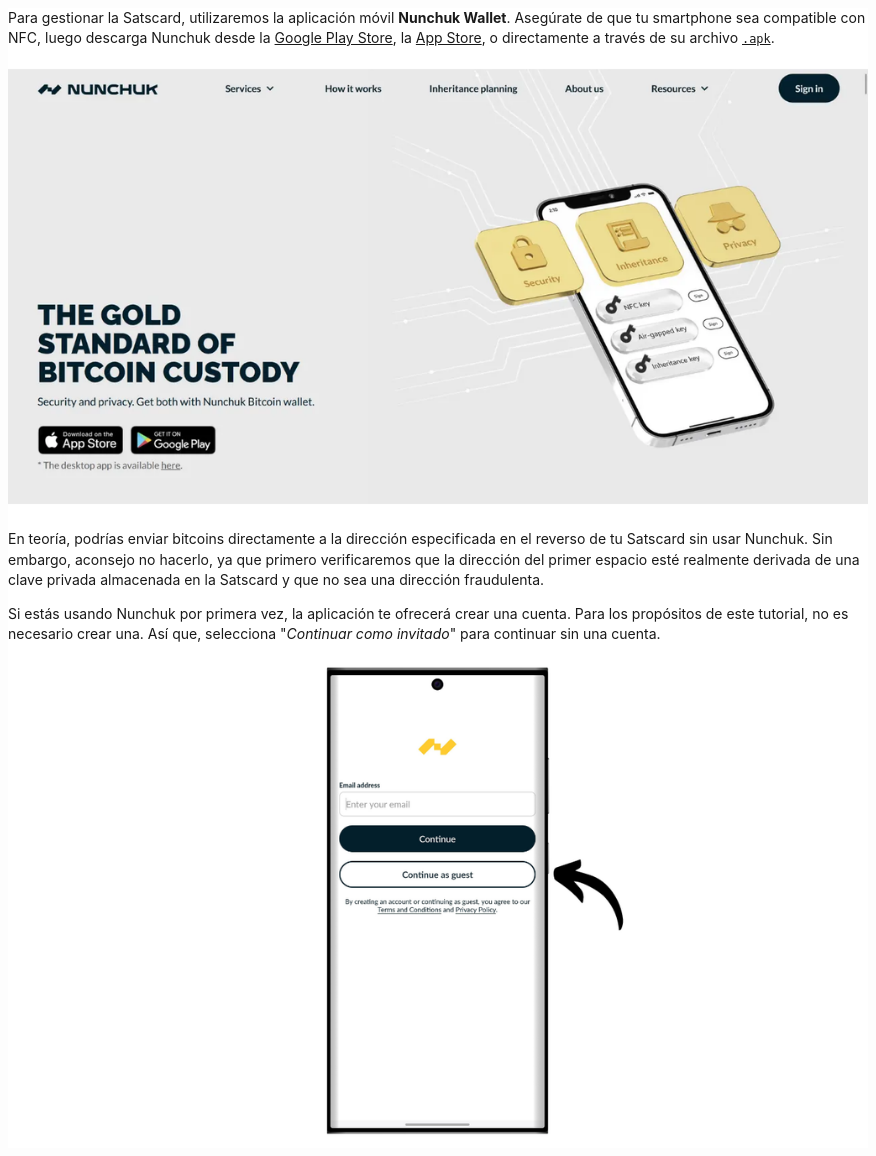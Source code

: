 Para gestionar la Satscard, utilizaremos la aplicación móvil **Nunchuk Wallet**. Asegúrate de que tu smartphone sea compatible con NFC, luego descarga Nunchuk desde la [Google Play Store](https://play.google.com/store/apps/details?id=io.nunchuk.android), la [App Store](https://apps.apple.com/us/app/nunchuk-bitcoin-wallet/id1563190073), o directamente a través de su archivo [`.apk`](https://github.com/nunchuk-io/nunchuk-android/releases).
![SATSCARD](assets/notext/02.webp)
En teoría, podrías enviar bitcoins directamente a la dirección especificada en el reverso de tu Satscard sin usar Nunchuk. Sin embargo, aconsejo no hacerlo, ya que primero verificaremos que la dirección del primer espacio esté realmente derivada de una clave privada almacenada en la Satscard y que no sea una dirección fraudulenta.

Si estás usando Nunchuk por primera vez, la aplicación te ofrecerá crear una cuenta. Para los propósitos de este tutorial, no es necesario crear una. Así que, selecciona "*Continuar como invitado*" para continuar sin una cuenta.

![SATSCARD](assets/notext/03.webp)